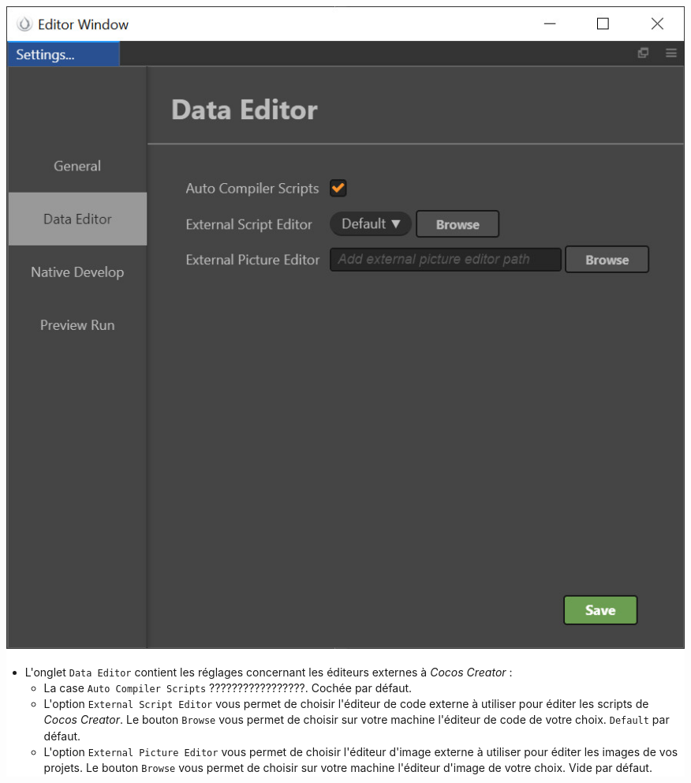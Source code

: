 ![Settings window, Data Editor tab](images/settings_window_data_editor_tab.jpg)

- L'onglet `Data Editor` contient les réglages concernant les éditeurs externes à *Cocos Creator* :
  - La case `Auto Compiler Scripts` ?????????????????. Cochée par défaut.
  - L'option `External Script Editor` vous permet de choisir l'éditeur de code externe à utiliser pour éditer les scripts de *Cocos Creator*. Le bouton `Browse` vous permet de choisir sur votre machine l'éditeur de code de votre choix. `Default` par défaut.
  - L'option `External Picture Editor` vous permet de choisir l'éditeur d'image externe à utiliser pour éditer les images de vos projets. Le bouton `Browse` vous permet de choisir sur votre machine l'éditeur d'image de votre choix. Vide par défaut.
